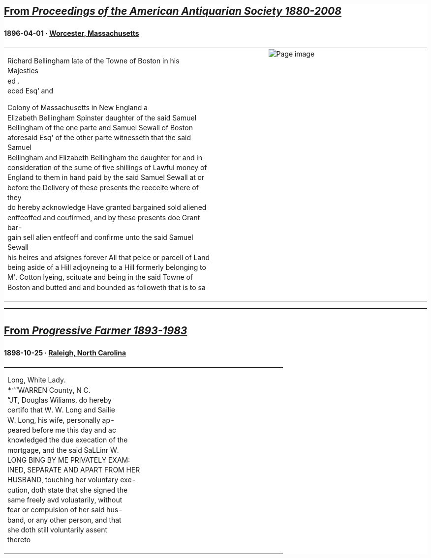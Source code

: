 
## [From _Proceedings of the American Antiquarian Society 1880-2008_](https://archive.org/details/sim_american-antiquarian-society-proceedings_april-1896-april-1897_11/page/n281/mode/1up?view=theater)

#### 1896-04-01 &middot; [Worcester, Massachusetts](http://dbpedia.org/resource/Worcester%2C_Massachusetts)

<table style="width: 100%;"><tr><td style="width: 50%">

  
  
Richard Bellingham late of the Towne of Boston in his Majesties  
ed .  
eced Esq‘ and  
  
Colony of Massachusetts in New England a  
Elizabeth Bellingham Spinster daughter of the said Samuel  
Bellingham of the one parte and Samuel Sewall of Boston  
aforesaid Esq&#x27; of the other parte witnesseth that the said Samuel  
Bellingham and Elizabeth Bellingham the daughter for and in  
consideration of the sume of five shillings of Lawful money of  
England to them in hand paid by the said Samuel Sewall at or  
before the Delivery of these presents the reeceite where of they  
do hereby acknowledge Have granted bargained sold aliened  
enffeoffed and coufirmed, and by these presents doe Grant bar-  
gain sell alien entfeoff and confirme unto the said Samuel Sewall  
his heires and afsignes forever All that peice or parcell of Land  
being aside of a Hill adjoyneing to a Hill formerly belonging to  
M&#x27;. Cotton lyeing, scituate and being in the said Towne of  
Boston and butted and and bounded as followeth that is to sa
</td><td style="width: 50%; max-height: 75%; margin: auto; display: block;">
<img alt="Page image" src="https://iiif.archive.org/image/iiif/2/sim_american-antiquarian-society-proceedings_april-1896-april-1897_11%2Fsim_american-antiquarian-society-proceedings_april-1896-april-1897_11_jp2.zip%2Fsim_american-antiquarian-society-proceedings_april-1896-april-1897_11_jp2%2Fsim_american-antiquarian-society-proceedings_april-1896-april-1897_11_0281.jp2/pct:27.19568567026194,23.118532455315147,56.856702619414484,23.63593603010348/600,/0/default.jpg"/>
</td>
</tr></table>

---

## [From _Progressive Farmer 1893-1983_](https://archive.org/details/sim_progressive-farmer_1898-10-25_13_38/page/n7/mode/1up?view=theater)

#### 1898-10-25 &middot; [Raleigh, North Carolina](http://dbpedia.org/resource/Raleigh%2C_North_Carolina)

<table style="width: 100%;"><tr><td style="width: 50%">

  
Long, White Lady.  
*““WARREN County, N C.  
“JT, Douglas Wiliams, do hereby  
certifo that W. W. Long and Sailie  
W. Long, his wife, personally ap-  
peared before me this day and ac  
knowledged the due execation of the  
mortgage, and the said SaLLinr W.  
LONG BING BY ME PRIVATELY EXAM:  
INED, SEPARATE AND APART FROM HER  
HUSBAND, touching her voluntary exe-  
cution, doth state that she signed the  
same freely avd voluatarily, without  
fear or compulsion of her said hus-  
band, or any other person, and that  
she doth still voluntarily assent  
thereto  